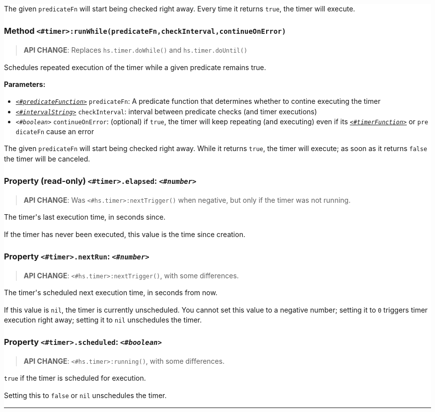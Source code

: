 The given `predicateFn` will start being checked right away. Every time it returns `true`, the timer will
execute.


### Method `<#timer>:runWhile(predicateFn,checkInterval,continueOnError)`

> **API CHANGE**: Replaces `hs.timer.doWhile()` and `hs.timer.doUntil()`

Schedules repeated execution of the timer while a given predicate remains true.

**Parameters:**

* [_`<#predicateFunction>`_](hm.timer.md#function-prototype-predicatefunctiondata---boolean) `predicateFn`: A predicate function that determines whether to contine executing the timer
* [_`<#intervalString>`_](hm.timer.md#type-intervalstring-extends-string) `checkInterval`: interval between predicate checks (and timer executions)
* _`<#boolean>`_ `continueOnError`: (optional) if `true`, the timer will keep repeating (and executing) even if
       its [_`<#timerFunction>`_](hm.timer.md#function-prototype-timerfunctiontimerdata) or `predicateFn` cause an error

The given `predicateFn` will start being checked right away. While it returns `true`, the timer will
execute; as soon as it returns `false` the timer will be canceled.


### Property (read-only) `<#timer>.elapsed`: _`<#number>`_
> **API CHANGE**: Was `<#hs.timer>:nextTrigger()` when negative, but only if the timer was not running.

The timer's last execution time, in seconds since.

If the timer has never been executed, this value is the time since creation.


### Property `<#timer>.nextRun`: _`<#number>`_
> **API CHANGE**: `<#hs.timer>:nextTrigger()`, with some differences.

The timer's scheduled next execution time, in seconds from now.

If this value is `nil`, the timer is currently unscheduled.
You cannot set this value to a negative number; setting it to `0` triggers timer execution right away;
setting it to `nil` unschedules the timer.


### Property `<#timer>.scheduled`: _`<#boolean>`_
> **API CHANGE**: `<#hs.timer>:running()`, with some differences.

`true` if the timer is scheduled for execution.

Setting this to `false` or `nil` unschedules the timer.



------------------
